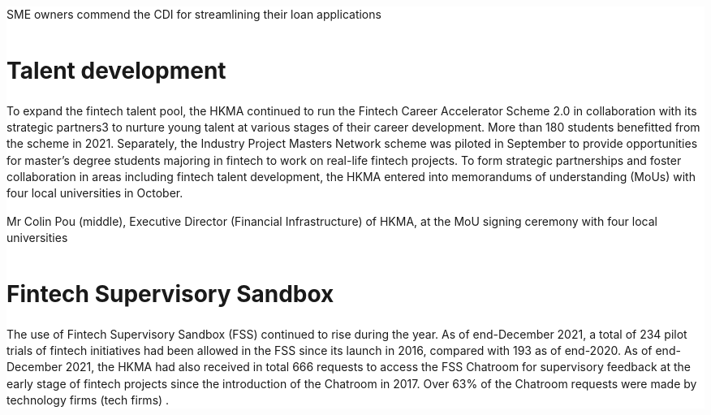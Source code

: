 SME owners commend the CDI for streamlining their loan applications

# Talent development

To expand the fintech talent pool, the HKMA continued to run the Fintech Career Accelerator Scheme 2.0 in collaboration with its strategic partners3 to nurture young talent at various stages of their career development. More than 180 students benefitted from the scheme in 2021. Separately, the Industry Project Masters Network scheme was piloted in September to provide opportunities for master’s degree students majoring in fintech to work on real-life fintech projects.  To form strategic partnerships and foster collaboration in areas including fintech talent development, the HKMA entered into memorandums of understanding (MoUs) with four local universities in October.

Mr Colin Pou (middle), Executive Director (Financial Infrastructure) of HKMA, at the MoU signing ceremony with four local universities

# Fintech Supervisory Sandbox

The use of Fintech Supervisory Sandbox (FSS) continued to rise during the year.  As of end-December 2021, a total of 234 pilot trials of fintech initiatives had been allowed in the FSS since its launch in 2016, compared with 193 as of end-2020.  As of end-December 2021, the HKMA had also received in total 666 requests to access the FSS Chatroom for supervisory feedback at the early stage of fintech projects since the introduction of the Chatroom in 2017.  Over 63% of the Chatroom requests were made by technology firms (tech firms) .
